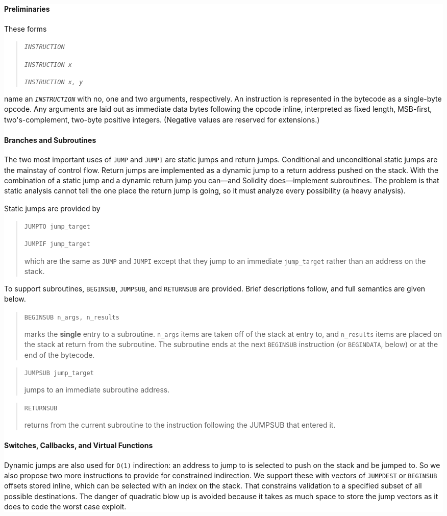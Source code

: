 #### Preliminaries

These forms
> *`INSTRUCTION`*
>
> *`INSTRUCTION x`* 
>
> *`INSTRUCTION x, y`* 

name an *`INSTRUCTION`* with no, one and two arguments, respectively. An instruction is represented in the bytecode as a single-byte opcode. Any arguments are laid out as immediate data bytes following the opcode inline, interpreted as fixed length, MSB-first, two's-complement, two-byte positive integers. (Negative values are reserved for extensions.)

#### Branches and Subroutines

The two most important uses of `JUMP` and `JUMPI` are static jumps and return jumps. Conditional and unconditional static jumps are the mainstay of control flow.  Return jumps are implemented as a dynamic jump to a return address pushed on the stack.  With the combination of a static jump and a dynamic return jump you can—and Solidity does—implement subroutines.  The problem is that static analysis cannot tell the one place the return jump is going, so it must analyze every possibility (a heavy analysis).

Static jumps are provided by
> `JUMPTO jump_target`
>
> `JUMPIF jump_target`
>
> which are the same as `JUMP` and `JUMPI` except that they jump to an immediate `jump_target` rather than an address on the stack.

To support subroutines, `BEGINSUB`, `JUMPSUB`, and `RETURNSUB` are provided.  Brief descriptions follow, and full semantics are given below.

> `BEGINSUB n_args, n_results`
>
> marks the **single** entry to a subroutine.  `n_args` items are taken off of the stack at entry to, and `n_results` items are placed on the stack at return from the subroutine.   The subroutine ends at the next `BEGINSUB` instruction (or `BEGINDATA`, below) or at the end of the bytecode.

> `JUMPSUB jump_target`
>
> jumps to an immediate subroutine address.

> `RETURNSUB`
>
>returns from the current subroutine to the instruction following the JUMPSUB that entered it.

#### Switches, Callbacks, and Virtual Functions

Dynamic jumps are also used for `O(1)` indirection: an address to jump to is selected to push on the stack and be jumped to.  So we also propose two more instructions to provide for constrained indirection.  We support these with vectors of `JUMPDEST` or `BEGINSUB` offsets stored inline, which can be selected with an index on the stack.  That constrains validation to a specified subset of all possible destinations.  The danger of quadratic blow up is avoided because it takes as much space to store the jump vectors as it does to code the worst case exploit. 
